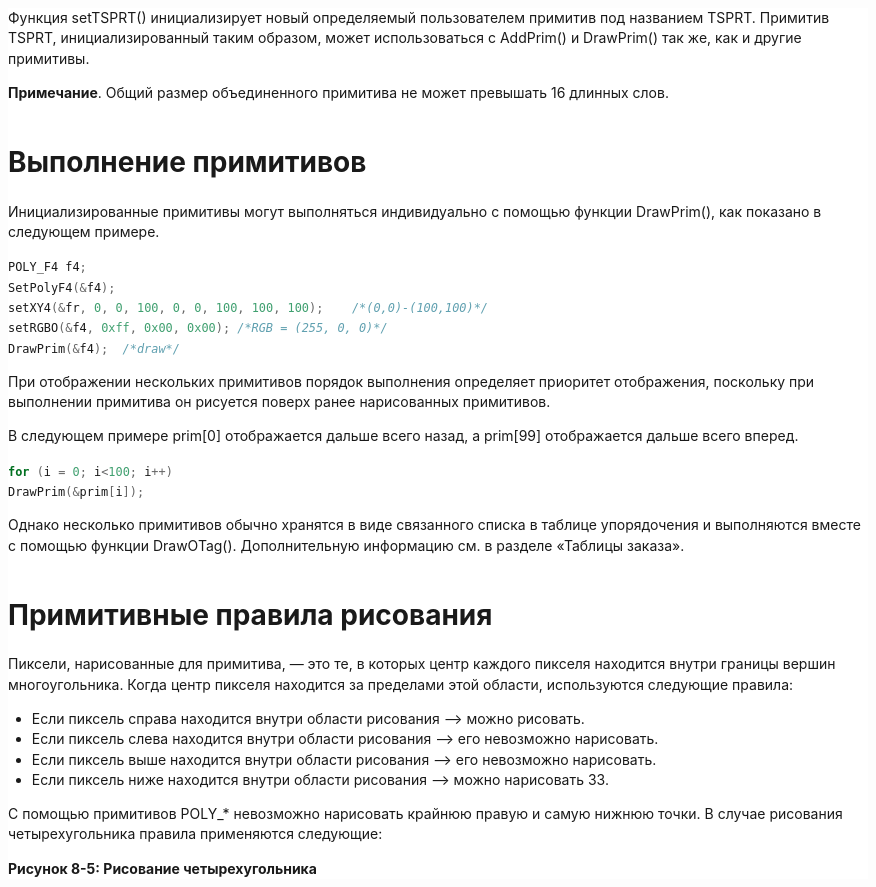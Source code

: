 Функция setTSPRT() инициализирует новый определяемый пользователем примитив под названием TSPRT. Примитив TSPRT, инициализированный таким образом, может использоваться с AddPrim() и DrawPrim() так же, как и другие примитивы.

**Примечание**. Общий размер объединенного примитива не может превышать 16 длинных слов.

# Выполнение примитивов

Инициализированные примитивы могут выполняться индивидуально с помощью функции DrawPrim(), как показано в следующем примере.

```c
POLY_F4 f4;
SetPolyF4(&f4);
setXY4(&fr, 0, 0, 100, 0, 0, 100, 100, 100);	/*(0,0)-(100,100)*/
setRGBO(&f4, 0xff, 0x00, 0x00);	/*RGB = (255, 0, 0)*/
DrawPrim(&f4);	/*draw*/
```

При отображении нескольких примитивов порядок выполнения определяет приоритет отображения, поскольку при выполнении примитива он рисуется поверх ранее нарисованных примитивов.

В следующем примере prim[0] отображается дальше всего назад, а prim[99] отображается дальше всего вперед.

```c
for (i = 0; i<100; i++)
DrawPrim(&prim[i]);
```

Однако несколько примитивов обычно хранятся в виде связанного списка в таблице упорядочения и выполняются вместе с помощью функции DrawOTag(). Дополнительную информацию см. в разделе «Таблицы заказа».

# Примитивные правила рисования

Пиксели, нарисованные для примитива, — это те, в которых центр каждого пикселя находится внутри границы вершин многоугольника. Когда центр пикселя находится за пределами этой области, используются следующие правила:

- Если пиксель справа находится внутри области рисования --> можно рисовать.
- Если пиксель слева находится внутри области рисования --> его невозможно нарисовать.
- Если пиксель выше находится внутри области рисования --> его невозможно нарисовать.
- Если пиксель ниже находится внутри области рисования --> можно нарисовать 33.

С помощью примитивов POLY_\* невозможно нарисовать крайнюю правую и самую нижнюю точки. В случае рисования четырехугольника правила применяются следующие:

**Рисунок 8-5: Рисование четырехугольника**